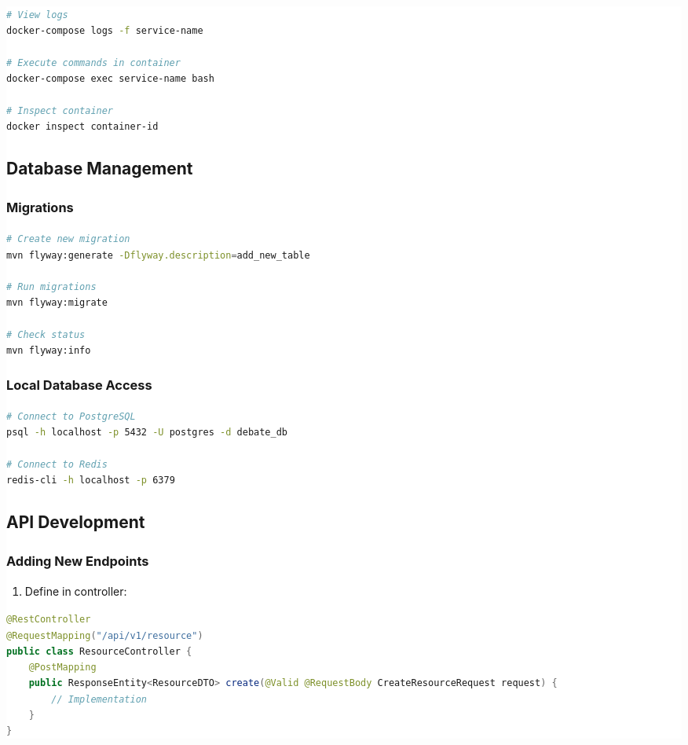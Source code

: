 ```bash
# View logs
docker-compose logs -f service-name

# Execute commands in container
docker-compose exec service-name bash

# Inspect container
docker inspect container-id
```

## Database Management

### Migrations

```bash
# Create new migration
mvn flyway:generate -Dflyway.description=add_new_table

# Run migrations
mvn flyway:migrate

# Check status
mvn flyway:info
```

### Local Database Access

```bash
# Connect to PostgreSQL
psql -h localhost -p 5432 -U postgres -d debate_db

# Connect to Redis
redis-cli -h localhost -p 6379
```

## API Development

### Adding New Endpoints

1. Define in controller:
```java
@RestController
@RequestMapping("/api/v1/resource")
public class ResourceController {
    @PostMapping
    public ResponseEntity<ResourceDTO> create(@Valid @RequestBody CreateResourceRequest request) {
        // Implementation
    }
}
```
